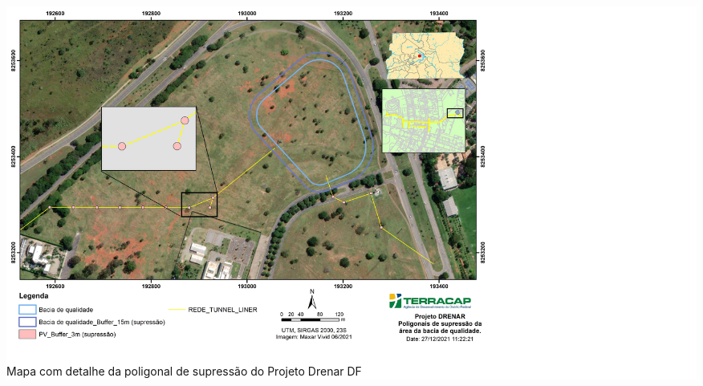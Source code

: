 <img src="./compressed/pol_sup_drenar.jpg" alt="Mapa com detalhe da poligonal de supressão do Projeto Drenar DF" width="70%" />
<p class="caption">Mapa com detalhe da poligonal de supressão do Projeto Drenar DF</p>
</div>

<div class="figure" style="text-align: center">